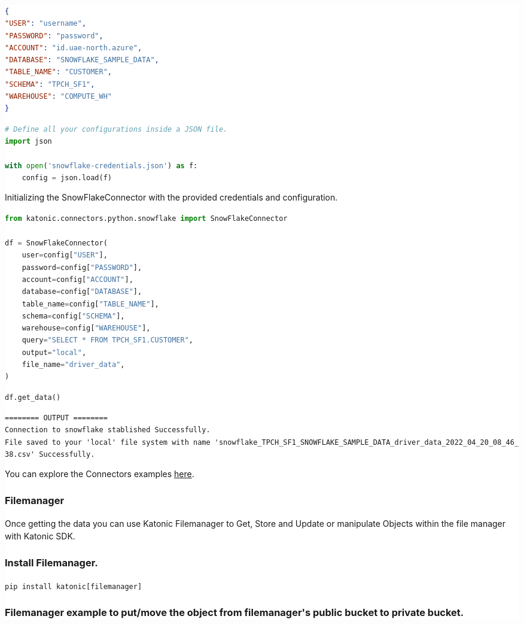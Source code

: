 ```json
{
"USER": "username",
"PASSWORD": "password",
"ACCOUNT": "id.uae-north.azure",
"DATABASE": "SNOWFLAKE_SAMPLE_DATA",
"TABLE_NAME": "CUSTOMER",
"SCHEMA": "TPCH_SF1",
"WAREHOUSE": "COMPUTE_WH"
}
```
```python
# Define all your configurations inside a JSON file.
import json

with open('snowflake-credentials.json') as f:
    config = json.load(f)
```
Initializing the SnowFlakeConnector with the provided credentials and configuration.
```python
from katonic.connectors.python.snowflake import SnowFlakeConnector

df = SnowFlakeConnector(
    user=config["USER"],
    password=config["PASSWORD"],
    account=config["ACCOUNT"],
    database=config["DATABASE"],
    table_name=config["TABLE_NAME"],
    schema=config["SCHEMA"],
    warehouse=config["WAREHOUSE"],
    query="SELECT * FROM TPCH_SF1.CUSTOMER",
    output="local",
    file_name="driver_data",
)
```
```python
df.get_data()
```

```output
======== OUTPUT ========
Connection to snowflake stablished Successfully.
File saved to your 'local' file system with name 'snowflake_TPCH_SF1_SNOWFLAKE_SAMPLE_DATA_driver_data_2022_04_20_08_46_38.csv' Successfully.
```
You can explore the Connectors examples [here](https://github.com/katonic-dev/Examples/tree/master/katonic-sdk/connectors).

### Filemanager

Once getting the data you can use Katonic Filemanager to Get, Store and Update or manipulate Objects within the file manager with Katonic SDK.

### Install Filemanager.
```python
pip install katonic[filemanager]
```
### Filemanager example to put/move the object from filemanager's public bucket to private bucket.
